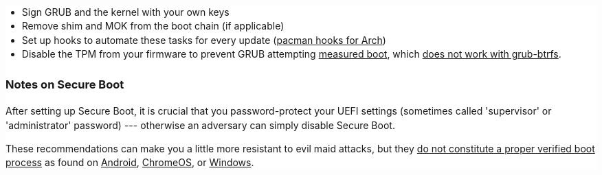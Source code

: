 - Sign GRUB and the kernel with your own keys
- Remove shim and MOK from the boot chain (if applicable)
- Set up hooks to automate these tasks for every update ([pacman hooks for Arch](https://wiki.archlinux.org/title/Unified_Extensible_Firmware_Interface/Secure_Boot#Signing_the_kernel_with_a_pacman_hook))
- Disable the TPM from your firmware to prevent GRUB attempting [measured boot](https://www.gnu.org/software/grub/manual/grub/html_node/Measured-Boot.html), which [does not work with grub-btrfs](https://github.com/Antynea/grub-btrfs/issues/156).

### Notes on Secure Boot

After setting up Secure Boot, it is crucial that you password-protect your UEFI settings (sometimes called 'supervisor' or 'administrator' password)&nbsp;--- otherwise an adversary can simply disable Secure Boot.

These recommendations can make you a little more resistant to evil maid attacks, but they [do not constitute a proper verified boot process](https://madaidans-insecurities.github.io/guides/linux-hardening.html#verified-boot) as found on [Android](https://source.android.com/security/verifiedboot), [ChromeOS](https://support.google.com/chromebook/answer/3438631), or [Windows](https://docs.microsoft.com/en-us/windows/security/information-protection/secure-the-windows-10-boot-process).
